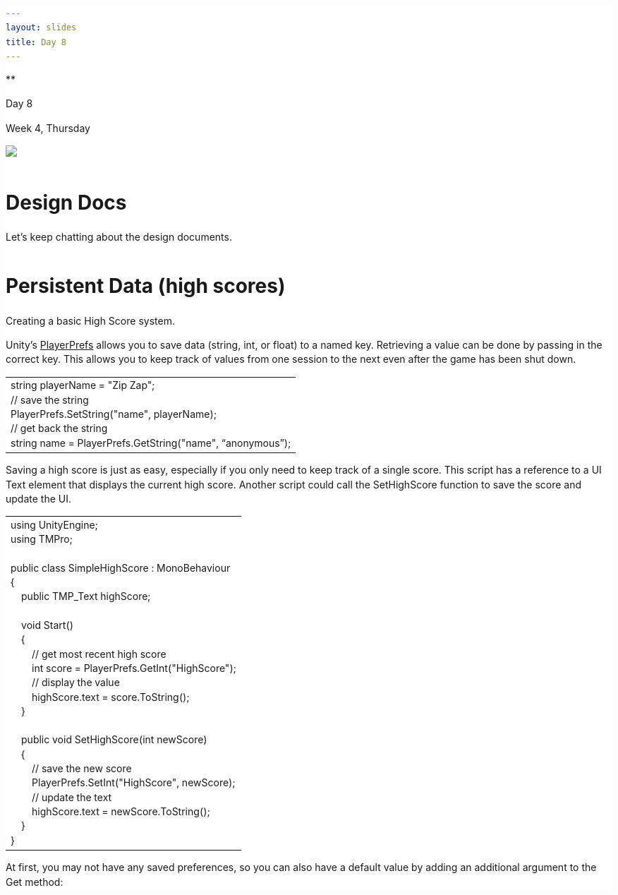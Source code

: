 ```yaml
---
layout: slides
title: Day 8
---
```

**

Day 8

Week 4, Thursday 

  

![](https://lh5.googleusercontent.com/9HuGByqdSc6-Y9enCRzPqFax40GrpryxBdmM1GVrE3Oy71B3oiMYOs4NfTA-PsZC0d2GyWRrxCdBsYJe1X6LDLJ3jQDHxEREsQtxMtVXdo_qzwZIiavi2o0nZo57o4IZw0VW8MLJ6Oh2UYx3n1t-2ac)

  

# Design Docs

Let’s keep chatting about the design documents.

  

# Persistent Data (high scores)

Creating a basic High Score system.

  

Unity’s [PlayerPrefs](https://docs.unity3d.com/ScriptReference/PlayerPrefs.html) allows you to save data (string, int, or float) to a named key. Retrieving a value can be done by passing in the correct key. This allows you to keep track of values from one session to the next even after the game has been shut down.

  

|   |
|---|
|string playerName = "Zip Zap";  <br>// save the string  <br>PlayerPrefs.SetString("name", playerName);  <br>// get back the string  <br>string name = PlayerPrefs.GetString("name", “anonymous”);|

  

Saving a high score is just as easy, especially if you only need to keep track of a single score. This script has a reference to a UI Text element that displays the current high score. Another script could call the SetHighScore function to save the score and update the UI.

  

|   |
|---|
|using UnityEngine;  <br>using TMPro;  <br>  <br>public class SimpleHighScore : MonoBehaviour  <br>{  <br>    public TMP_Text highScore;  <br>  <br>    void Start()  <br>    {  <br>        // get most recent high score  <br>        int score = PlayerPrefs.GetInt("HighScore");  <br>        // display the value  <br>        highScore.text = score.ToString();  <br>    }  <br>  <br>    public void SetHighScore(int newScore)  <br>    {  <br>        // save the new score  <br>        PlayerPrefs.SetInt("HighScore", newScore);  <br>        // update the text  <br>        highScore.text = newScore.ToString();  <br>    }  <br>}|

  

At first, you may not have any saved preferences, so you can also have a default value by adding an additional argument to the Get method:

  